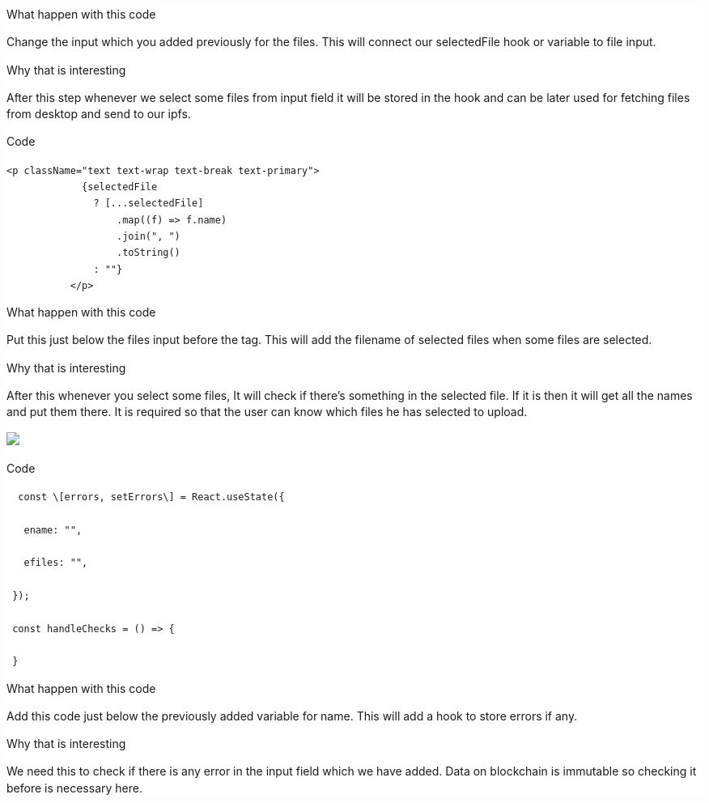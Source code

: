 What happen with this code

Change the input which you added previously for the files. This will connect our selectedFile hook or variable to file input.

Why that is interesting

After this step whenever we select some files from input field it will be stored in the hook and can be later used for fetching files from desktop and send to our ipfs.

Code
```
<p className="text text-wrap text-break text-primary">
             {selectedFile
               ? [...selectedFile]
                   .map((f) => f.name)
                   .join(", ")
                   .toString()
               : ""}
           </p>
```
           

What happen with this code

Put this just below the files input before the  tag. This will add the filename of selected files when some files are selected.

Why that is interesting

After this whenever you select some files, It will check if there’s something in the selected file. If it is then it will get all the names and put them there. It is required so that the user can know which files he has selected to upload.

![](https://qb-content-staging.s3.ap-south-1.amazonaws.com/public/fb231f7d-06af-4aff-bca3-fd51cb633f77/575817b2-9940-4149-9573-445af3185b4a.jpg)

Code
```
  const \[errors, setErrors\] = React.useState({

   ename: "",

   efiles: "",

 });

 const handleChecks = () => {

 }
```
What happen with this code

Add this code just below the previously added variable for name. This will add a hook to store errors if any.

Why that is interesting

We need this to check if there is any error in the input field which we have added. Data on blockchain is immutable so checking it before is necessary here.
